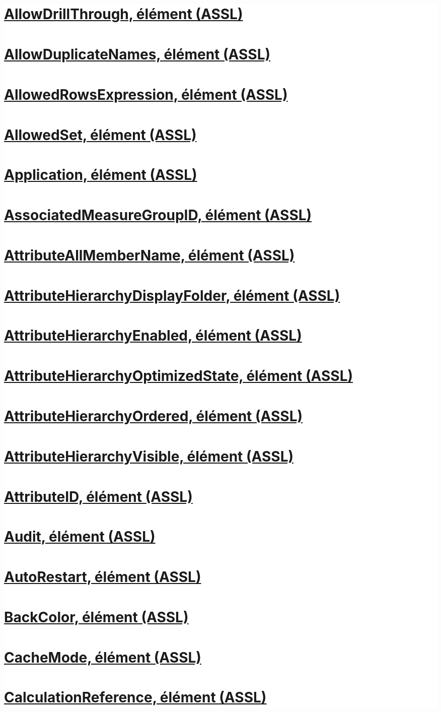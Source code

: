 # [AllowDrillThrough, élément (ASSL)](allowdrillthrough-element-assl.md)
# [AllowDuplicateNames, élément (ASSL)](allowduplicatenames-element-assl.md)
# [AllowedRowsExpression, élément (ASSL)](allowedrowsexpression-element-assl.md)
# [AllowedSet, élément (ASSL)](allowedset-element-assl.md)
# [Application, élément (ASSL)](application-element-assl.md)
# [AssociatedMeasureGroupID, élément (ASSL)](associatedmeasuregroupid-element-assl.md)
# [AttributeAllMemberName, élément (ASSL)](attributeallmembername-element-assl.md)
# [AttributeHierarchyDisplayFolder, élément (ASSL)](attributehierarchydisplayfolder-element-assl.md)
# [AttributeHierarchyEnabled, élément (ASSL)](attributehierarchyenabled-element-assl.md)
# [AttributeHierarchyOptimizedState, élément (ASSL)](attributehierarchyoptimizedstate-element-assl.md)
# [AttributeHierarchyOrdered, élément (ASSL)](attributehierarchyordered-element-assl.md)
# [AttributeHierarchyVisible, élément (ASSL)](attributehierarchyvisible-element-assl.md)
# [AttributeID, élément (ASSL)](attributeid-element-assl.md)
# [Audit, élément (ASSL)](audit-element-assl.md)
# [AutoRestart, élément (ASSL)](autorestart-element-assl.md)
# [BackColor, élément (ASSL)](backcolor-element-assl.md)
# [CacheMode, élément (ASSL)](cachemode-element-assl.md)
# [CalculationReference, élément (ASSL)](calculationreference-element-assl.md)
